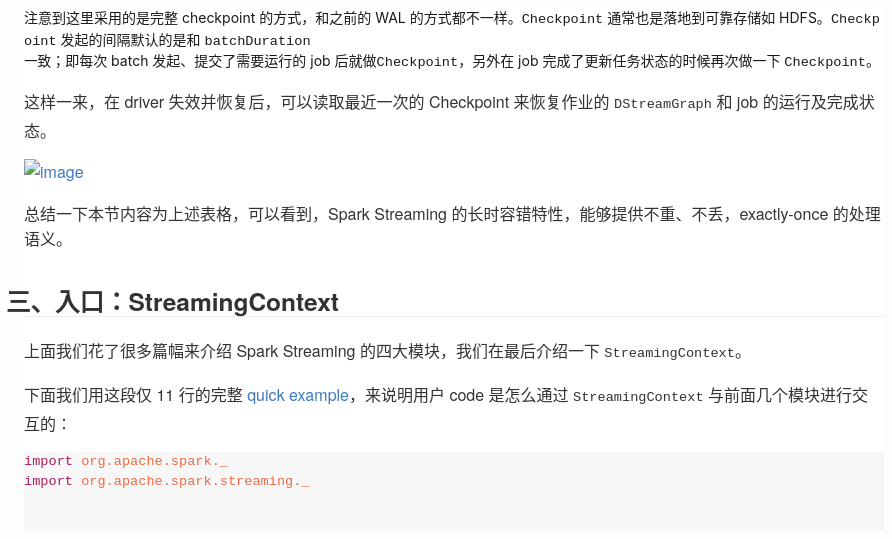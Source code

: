 注意到这里采用的是完整 checkpoint 的方式，和之前的 WAL 的方式都不一样。<code style="font-family:Consolas, 'Liberation Mono', Menlo, Courier, monospace;font-size:13.6px;">Checkpoint</code> 通常也是落地到可靠存储如 HDFS。<code style="font-family:Consolas, 'Liberation Mono', Menlo, Courier, monospace;font-size:13.6px;">Checkpoint</code> 发起的间隔默认的是和 <code style="font-family:Consolas, 'Liberation Mono', Menlo, Courier, monospace;font-size:13.6px;">batchDuration
 一致</code>；即每次 batch 发起、提交了需要运行的 job 后就做<code style="font-family:Consolas, 'Liberation Mono', Menlo, Courier, monospace;font-size:13.6px;">Checkpoint</code>，另外在 job 完成了更新任务状态的时候再次做一下 <code style="font-family:Consolas, 'Liberation Mono', Menlo, Courier, monospace;font-size:13.6px;">Checkpoint</code>。</p>
<p style="color:rgb(51,51,51);font-family:'Helvetica Neue', Helvetica, 'Segoe UI', Arial, freesans, sans-serif, 'Apple Color Emoji', 'Segoe UI Emoji', 'Segoe UI Symbol';font-size:16px;line-height:25.6px;">
这样一来，在 driver 失效并恢复后，可以读取最近一次的 Checkpoint 来恢复作业的 <code style="font-family:Consolas, 'Liberation Mono', Menlo, Courier, monospace;font-size:13.6px;">DStreamGraph</code> 和 job 的运行及完成状态。</p>
<p style="color:rgb(51,51,51);font-family:'Helvetica Neue', Helvetica, 'Segoe UI', Arial, freesans, sans-serif, 'Apple Color Emoji', 'Segoe UI Emoji', 'Segoe UI Symbol';font-size:16px;line-height:25.6px;">
<a href="https://github.com/proflin/CoolplaySpark/blob/master/Spark%20Streaming%20%E6%BA%90%E7%A0%81%E8%A7%A3%E6%9E%90%E7%B3%BB%E5%88%97/img.png" rel="nofollow" style="color:rgb(64,120,192);text-decoration:none;background-color:transparent;"><img src="https://github.com/proflin/CoolplaySpark/raw/master/Spark%20Streaming%20%E6%BA%90%E7%A0%81%E8%A7%A3%E6%9E%90%E7%B3%BB%E5%88%97/img.png" alt="image" style="border:0px;"></a></p>
<p style="color:rgb(51,51,51);font-family:'Helvetica Neue', Helvetica, 'Segoe UI', Arial, freesans, sans-serif, 'Apple Color Emoji', 'Segoe UI Emoji', 'Segoe UI Symbol';font-size:16px;line-height:25.6px;">
总结一下本节内容为上述表格，可以看到，Spark Streaming 的长时容错特性，能够提供不重、不丢，exactly-once 的处理语义。</p>
<h2 style="line-height:1.225;font-size:1.75em;border-bottom-width:1px;border-bottom-style:solid;border-bottom-color:rgb(238,238,238);color:rgb(51,51,51);font-family:'Helvetica Neue', Helvetica, 'Segoe UI', Arial, freesans, sans-serif, 'Apple Color Emoji', 'Segoe UI Emoji', 'Segoe UI Symbol';">
<a name="t11" style="color:rgb(202,0,0);"></a><a id="user-content-三入口streamingcontext" class="anchor" href="https://github.com/proflin/CoolplaySpark/blob/master/Spark%20Streaming%20%E6%BA%90%E7%A0%81%E8%A7%A3%E6%9E%90%E7%B3%BB%E5%88%97/0.1%20Spark%20Streaming%20%E5%AE%9E%E7%8E%B0%E6%80%9D%E8%B7%AF%E4%B8%8E%E6%A8%A1%E5%9D%97%E6%A6%82%E8%BF%B0.md#%E4%B8%89%E5%85%A5%E5%8F%A3streamingcontext" rel="nofollow" style="color:rgb(64,120,192);text-decoration:none;display:inline-block;margin-left:-18px;line-height:1;background-color:transparent;"></a>三、入口：StreamingContext</h2>
<p style="color:rgb(51,51,51);font-family:'Helvetica Neue', Helvetica, 'Segoe UI', Arial, freesans, sans-serif, 'Apple Color Emoji', 'Segoe UI Emoji', 'Segoe UI Symbol';font-size:16px;line-height:25.6px;">
上面我们花了很多篇幅来介绍 Spark Streaming 的四大模块，我们在最后介绍一下 <code style="font-family:Consolas, 'Liberation Mono', Menlo, Courier, monospace;font-size:13.6px;">StreamingContext</code>。</p>
<p style="color:rgb(51,51,51);font-family:'Helvetica Neue', Helvetica, 'Segoe UI', Arial, freesans, sans-serif, 'Apple Color Emoji', 'Segoe UI Emoji', 'Segoe UI Symbol';font-size:16px;line-height:25.6px;">
下面我们用这段仅 11 行的完整 <a href="https://github.com/proflin/CoolplaySpark/blob/master/Spark%20Streaming%20%E6%BA%90%E7%A0%81%E8%A7%A3%E6%9E%90%E7%B3%BB%E5%88%97/0.imgs/http:/spark.apache.org/docs/latest/streaming-programming-guide.html#a-quick-example" rel="nofollow" style="color:rgb(64,120,192);text-decoration:none;background-color:transparent;">quick
 example</a>，来说明用户 code 是怎么通过 <code style="font-family:Consolas, 'Liberation Mono', Menlo, Courier, monospace;font-size:13.6px;">StreamingContext</code> 与前面几个模块进行交互的：</p>
<div class="highlight highlight-source-scala" style="color:rgb(51,51,51);font-family:'Helvetica Neue', Helvetica, 'Segoe UI', Arial, freesans, sans-serif, 'Apple Color Emoji', 'Segoe UI Emoji', 'Segoe UI Symbol';font-size:16px;line-height:25.6px;">
<pre style="overflow:auto;font-family:Consolas, 'Liberation Mono', Menlo, Courier, monospace;font-size:13.6px;line-height:1.45;background-color:rgb(247,247,247);"><span class="pl-k" style="color:rgb(167,29,93);">import</span> <span class="pl-v" style="color:rgb(237,106,67);">org.apache.spark.</span><span class="pl-v" style="color:rgb(237,106,67);">_</span>
<span class="pl-k" style="color:rgb(167,29,93);">import</span> <span class="pl-v" style="color:rgb(237,106,67);">org.apache.spark.streaming.</span><span class="pl-v" style="color:rgb(237,106,67);">_</span>
